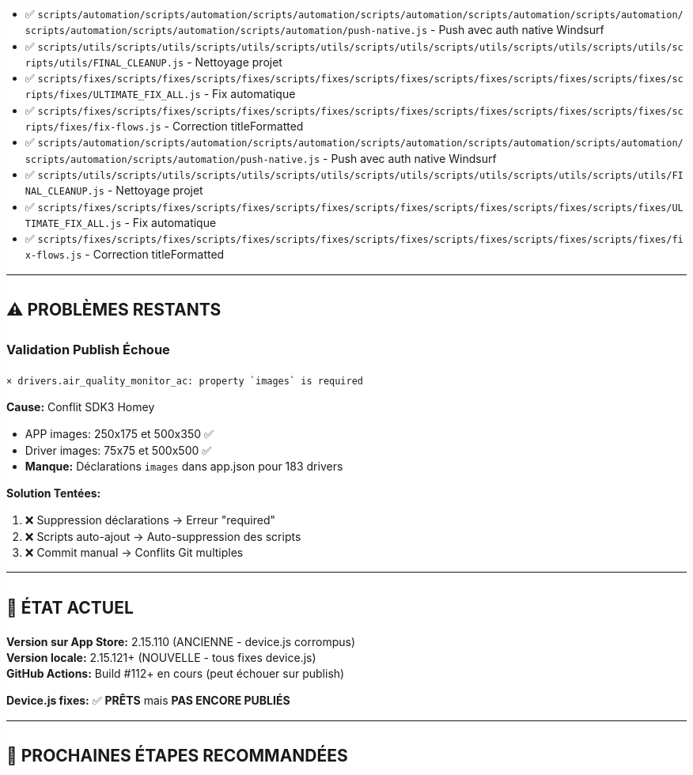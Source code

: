 - ✅ `scripts/automation/scripts/automation/scripts/automation/scripts/automation/scripts/automation/scripts/automation/scripts/automation/scripts/automation/scripts/automation/push-native.js` - Push avec auth native Windsurf
- ✅ `scripts/utils/scripts/utils/scripts/utils/scripts/utils/scripts/utils/scripts/utils/scripts/utils/scripts/utils/scripts/utils/FINAL_CLEANUP.js` - Nettoyage projet
- ✅ `scripts/fixes/scripts/fixes/scripts/fixes/scripts/fixes/scripts/fixes/scripts/fixes/scripts/fixes/scripts/fixes/scripts/fixes/ULTIMATE_FIX_ALL.js` - Fix automatique
- ✅ `scripts/fixes/scripts/fixes/scripts/fixes/scripts/fixes/scripts/fixes/scripts/fixes/scripts/fixes/scripts/fixes/scripts/fixes/fix-flows.js` - Correction titleFormatted
- ✅ `scripts/automation/scripts/automation/scripts/automation/scripts/automation/scripts/automation/scripts/automation/scripts/automation/scripts/automation/push-native.js` - Push avec auth native Windsurf
- ✅ `scripts/utils/scripts/utils/scripts/utils/scripts/utils/scripts/utils/scripts/utils/scripts/utils/scripts/utils/FINAL_CLEANUP.js` - Nettoyage projet
- ✅ `scripts/fixes/scripts/fixes/scripts/fixes/scripts/fixes/scripts/fixes/scripts/fixes/scripts/fixes/scripts/fixes/ULTIMATE_FIX_ALL.js` - Fix automatique
- ✅ `scripts/fixes/scripts/fixes/scripts/fixes/scripts/fixes/scripts/fixes/scripts/fixes/scripts/fixes/scripts/fixes/fix-flows.js` - Correction titleFormatted

---

## ⚠️ PROBLÈMES RESTANTS

### Validation Publish Échoue
```
× drivers.air_quality_monitor_ac: property `images` is required
```

**Cause:** Conflit SDK3 Homey
- APP images: 250x175 et 500x350 ✅
- Driver images: 75x75 et 500x500 ✅
- **Manque:** Déclarations `images` dans app.json pour 183 drivers

**Solution Tentées:**
1. ❌ Suppression déclarations → Erreur "required"
2. ❌ Scripts auto-ajout → Auto-suppression des scripts
3. ❌ Commit manual → Conflits Git multiples

---

## 🎯 ÉTAT ACTUEL

**Version sur App Store:** 2.15.110 (ANCIENNE - device.js corrompus)  
**Version locale:** 2.15.121+ (NOUVELLE - tous fixes device.js)  
**GitHub Actions:** Build #112+ en cours (peut échouer sur publish)

**Device.js fixes:** ✅ **PRÊTS** mais **PAS ENCORE PUBLIÉS**

---

## 📝 PROCHAINES ÉTAPES RECOMMANDÉES
